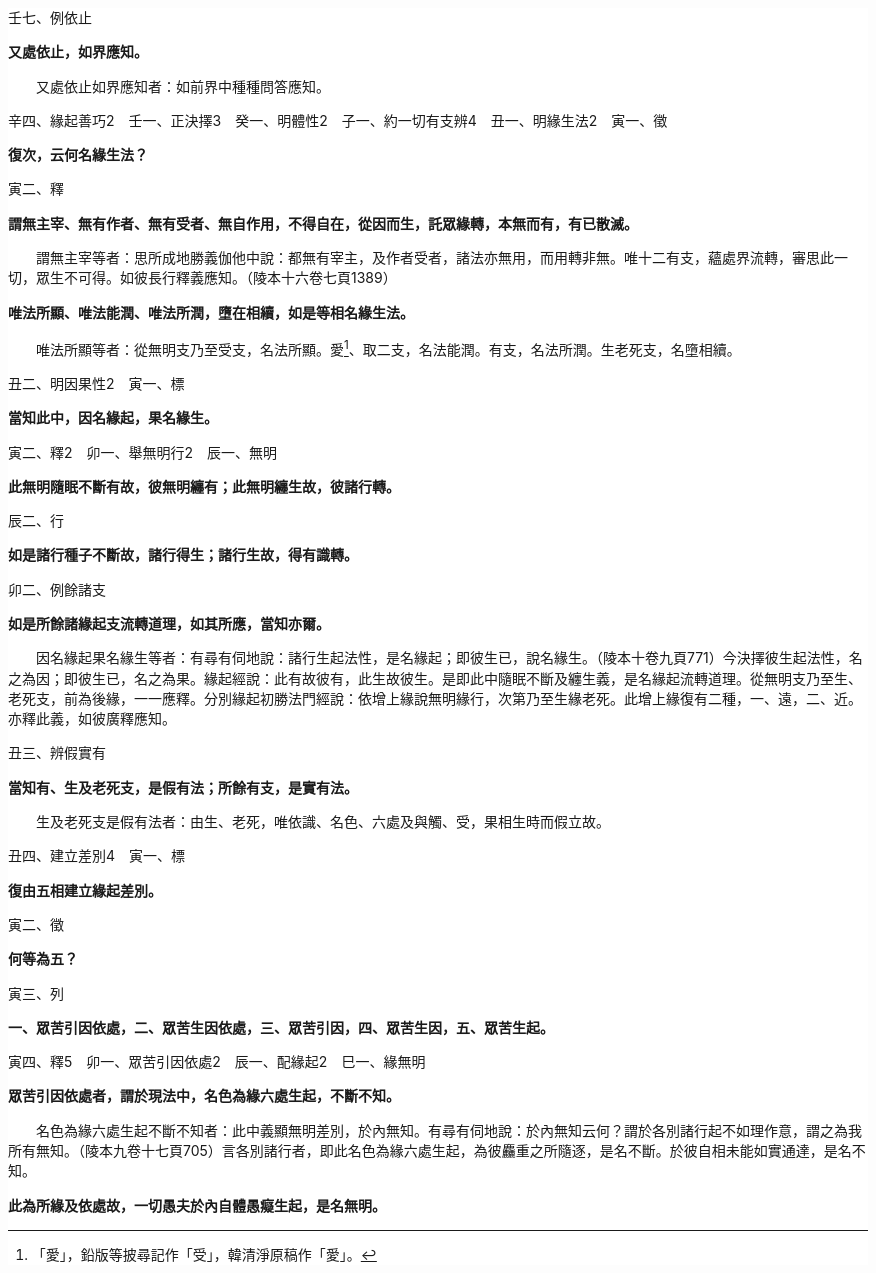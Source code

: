 壬七、例依止

**又處依止，如界應知。**

　　又處依止如界應知者：如前界中種種問答應知。

辛四、緣起善巧2　壬一、正決擇3　癸一、明體性2　子一、約一切有支辨4　丑一、明緣生法2　寅一、徵

**復次，云何名緣生法？**

寅二、釋

**謂無主宰、無有作者、無有受者、無自作用，不得自在，從因而生，託眾緣轉，本無而有，有已散滅。**

　　謂無主宰等者：思所成地勝義伽他中說：都無有宰主，及作者受者，諸法亦無用，而用轉非無。唯十二有支，蘊處界流轉，審思此一切，眾生不可得。如彼長行釋義應知。（陵本十六卷七頁1389）

**唯法所顯、唯法能潤、唯法所潤，墮在相續，如是等相名緣生法。**

　　唯法所顯等者：從無明支乃至受支，名法所顯。愛[^5]、取二支，名法能潤。有支，名法所潤。生老死支，名墮相續。

丑二、明因果性2　寅一、標

**當知此中，因名緣起，果名緣生。**

寅二、釋2　卯一、舉無明行2　辰一、無明

**此無明隨眠不斷有故，彼無明纏有；此無明纏生故，彼諸行轉。**

辰二、行

**如是諸行種子不斷故，諸行得生；諸行生故，得有識轉。**

卯二、例餘諸支

**如是所餘諸緣起支流轉道理，如其所應，當知亦爾。**

　　因名緣起果名緣生等者：有尋有伺地說：諸行生起法性，是名緣起；即彼生已，說名緣生。（陵本十卷九頁771）今決擇彼生起法性，名之為因；即彼生已，名之為果。緣起經說：此有故彼有，此生故彼生。是即此中隨眠不斷及纏生義，是名緣起流轉道理。從無明支乃至生、老死支，前為後緣，一一應釋。分別緣起初勝法門經說：依增上緣說無明緣行，次第乃至生緣老死。此增上緣復有二種，一、遠，二、近。亦釋此義，如彼廣釋應知。

丑三、辨假實有

**當知有、生及老死支，是假有法；所餘有支，是實有法。**

　　生及老死支是假有法者：由生、老死，唯依識、名色、六處及與觸、受，果相生時而假立故。

丑四、建立差別4　寅一、標

**復由五相建立緣起差別。**

寅二、徵

**何等為五？**

寅三、列

**一、眾苦引因依處，二、眾苦生因依處，三、眾苦引因，四、眾苦生因，五、眾苦生起。**

寅四、釋5　卯一、眾苦引因依處2　辰一、配緣起2　巳一、緣無明

**眾苦引因依處者，謂於現法中，名色為緣六處生起，不斷不知。**

　　名色為緣六處生起不斷不知者：此中義顯無明差別，於內無知。有尋有伺地說：於內無知云何？謂於各別諸行起不如理作意，謂之為我所有無知。（陵本九卷十七頁705）言各別諸行者，即此名色為緣六處生起，為彼麤重之所隨逐，是名不斷。於彼自相未能如實通達，是名不知。

**此為所緣及依處故，一切愚夫於內自體愚癡生起，是名無明。**


[^1]: 「八頁」，披尋記原作「七頁」。
[^2]: 「法」，大正作「所」。
[^3]: 大正無「三和合」一句。
[^4]: 「法」，大正作「所」。
[^5]: 「愛」，鉛版等披尋記作「受」，韓清淨原稿作「愛」。
[^6]: 「法」，大正作「所」。
[^7]: 「縛」，大正作「轉」。
[^8]: 「愛」，陵本作「受」，披尋記亦作「受」。（卷七原文為：「無布施、無愛養、無祠祀」）。
[^9]: 「起善」，大正作「善起」。
